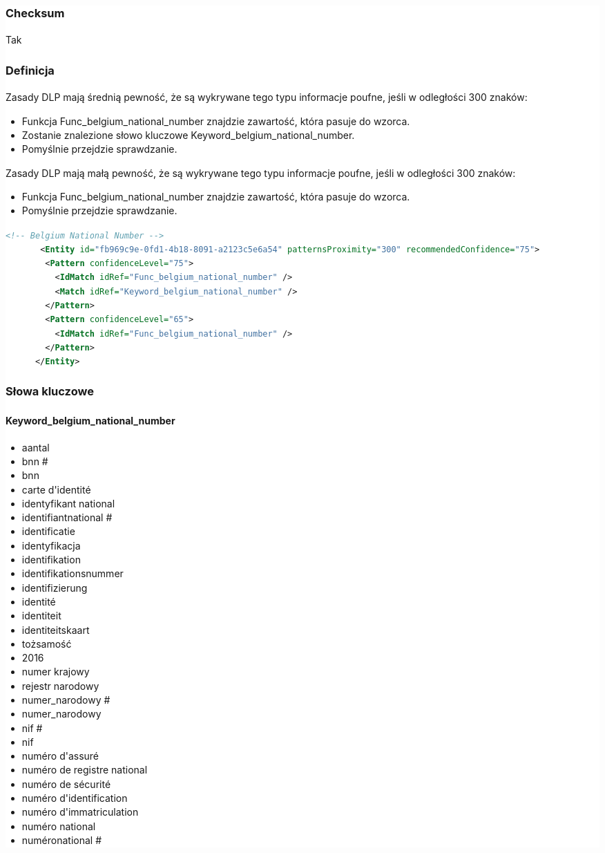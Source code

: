 ### <a name="checksum"></a>Checksum

Tak

### <a name="definition"></a>Definicja

Zasady DLP mają średnią pewność, że są wykrywane tego typu informacje poufne, jeśli w odległości 300 znaków:
- Funkcja Func_belgium_national_number znajdzie zawartość, która pasuje do wzorca.
- Zostanie znalezione słowo kluczowe Keyword_belgium_national_number.
- Pomyślnie przejdzie sprawdzanie.

Zasady DLP mają małą pewność, że są wykrywane tego typu informacje poufne, jeśli w odległości 300 znaków:
- Funkcja Func_belgium_national_number znajdzie zawartość, która pasuje do wzorca.
- Pomyślnie przejdzie sprawdzanie.

```xml
<!-- Belgium National Number -->
       <Entity id="fb969c9e-0fd1-4b18-8091-a2123c5e6a54" patternsProximity="300" recommendedConfidence="75">
        <Pattern confidenceLevel="75">
          <IdMatch idRef="Func_belgium_national_number" />
          <Match idRef="Keyword_belgium_national_number" />
        </Pattern>
        <Pattern confidenceLevel="65">
          <IdMatch idRef="Func_belgium_national_number" />
        </Pattern>
      </Entity>
```

### <a name="keywords"></a>Słowa kluczowe

#### <a name="keyword_belgium_national_number"></a>Keyword_belgium_national_number

- aantal
- bnn #
- bnn
- carte d'identité
- identyfikant national
- identifiantnational #
- identificatie
- identyfikacja
- identifikation
- identifikationsnummer
- identifizierung
- identité
- identiteit
- identiteitskaart
- tożsamość
- 2016
- numer krajowy
- rejestr narodowy
- numer_narodowy #
- numer_narodowy
- nif #
- nif
- numéro d'assuré
- numéro de registre national
- numéro de sécurité
- numéro d'identification
- numéro d'immatriculation
- numéro national
- numéronational #